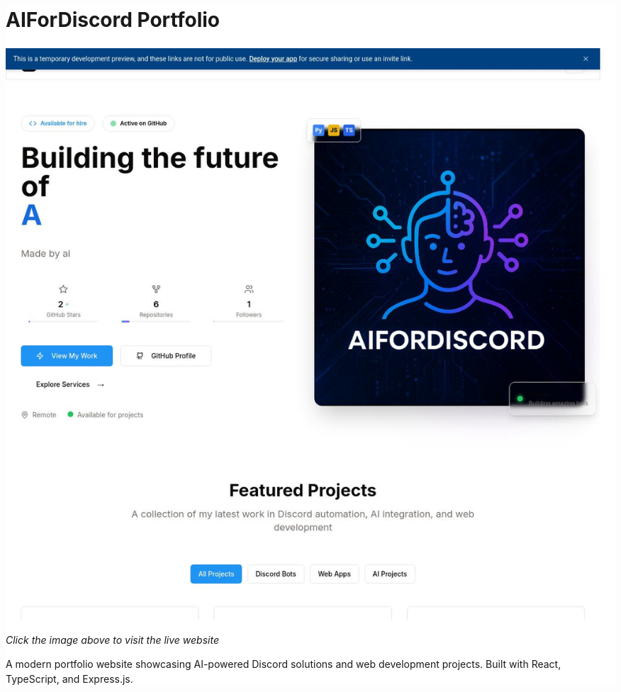
# AIForDiscord Portfolio 

[![Website Preview](./attached_assets/6853f5a799962c012520c52e_1750334073471.jpg)](https://aifordiscord.xyz)

*Click the image above to visit the live website*

A modern portfolio website showcasing AI-powered Discord solutions and web development projects. Built with React, TypeScript, and Express.js.

<div align="center">
